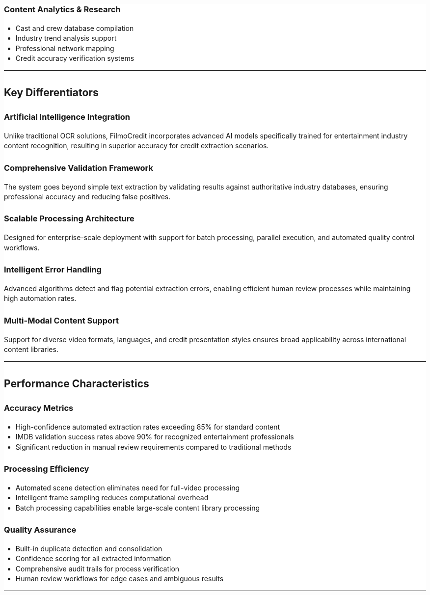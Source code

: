 ### Content Analytics & Research
- Cast and crew database compilation
- Industry trend analysis support
- Professional network mapping
- Credit accuracy verification systems

---

## Key Differentiators

### Artificial Intelligence Integration
Unlike traditional OCR solutions, FilmoCredit incorporates advanced AI models specifically trained for entertainment industry content recognition, resulting in superior accuracy for credit extraction scenarios.

### Comprehensive Validation Framework
The system goes beyond simple text extraction by validating results against authoritative industry databases, ensuring professional accuracy and reducing false positives.

### Scalable Processing Architecture
Designed for enterprise-scale deployment with support for batch processing, parallel execution, and automated quality control workflows.

### Intelligent Error Handling
Advanced algorithms detect and flag potential extraction errors, enabling efficient human review processes while maintaining high automation rates.

### Multi-Modal Content Support
Support for diverse video formats, languages, and credit presentation styles ensures broad applicability across international content libraries.

---

## Performance Characteristics

### Accuracy Metrics
- High-confidence automated extraction rates exceeding 85% for standard content
- IMDB validation success rates above 90% for recognized entertainment professionals
- Significant reduction in manual review requirements compared to traditional methods

### Processing Efficiency
- Automated scene detection eliminates need for full-video processing
- Intelligent frame sampling reduces computational overhead
- Batch processing capabilities enable large-scale content library processing

### Quality Assurance
- Built-in duplicate detection and consolidation
- Confidence scoring for all extracted information
- Comprehensive audit trails for process verification
- Human review workflows for edge cases and ambiguous results

---